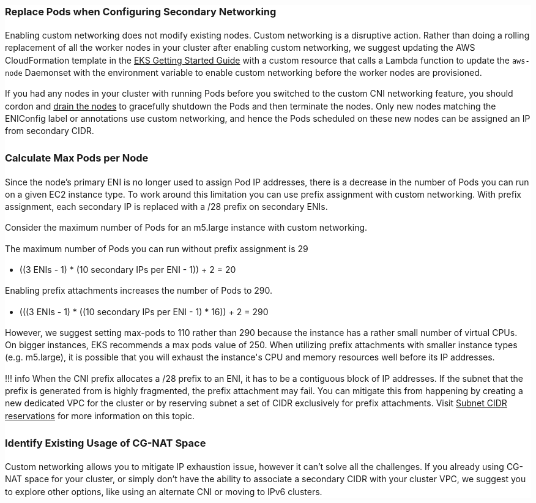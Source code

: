 ### Replace Pods when Configuring Secondary Networking

Enabling custom networking does not modify existing nodes. Custom networking is a disruptive action. Rather than doing a rolling replacement of all the worker nodes in your cluster after enabling custom networking, we suggest updating the AWS CloudFormation template in the [EKS Getting Started Guide](https://docs.aws.amazon.com/eks/latest/userguide/getting-started.html) with a custom resource that calls a Lambda function to update the `aws-node` Daemonset with the environment variable to enable custom networking before the worker nodes are provisioned.

If you had any nodes in your cluster with running Pods before you switched to the custom CNI networking feature, you should cordon and [drain the nodes](https://aws.amazon.com/premiumsupport/knowledge-center/eks-worker-node-actions/) to gracefully shutdown the Pods and then terminate the nodes. Only new nodes matching the ENIConfig label or annotations use custom networking, and hence the Pods scheduled on these new nodes can be assigned an IP from secondary CIDR. 

### Calculate Max Pods per Node

Since the node’s primary ENI is no longer used to assign Pod IP addresses, there is a decrease in the number of Pods you can run on a given EC2 instance type. To work around this limitation you can use prefix assignment with custom networking. With prefix assignment, each secondary IP is replaced with a /28 prefix on secondary ENIs. 

Consider the maximum number of Pods for an m5.large instance with custom networking.

The maximum number of Pods you can run without prefix assignment is 29

* ((3 ENIs - 1) * (10 secondary IPs per ENI - 1)) + 2 = 20

Enabling prefix attachments increases the number of Pods to 290.

* (((3 ENIs - 1) * ((10 secondary IPs per ENI - 1) * 16)) + 2 = 290

However, we suggest setting max-pods to 110 rather than 290 because the instance has a rather small number of virtual CPUs. On bigger instances, EKS recommends a max pods value of 250. When utilizing prefix attachments with smaller instance types (e.g. m5.large), it is possible that you will exhaust the instance's CPU and memory resources well before its IP addresses.

!!! info
    When the CNI prefix allocates a /28 prefix to an ENI, it has to be a contiguous block of IP addresses. If the subnet that the prefix is generated from is highly fragmented, the prefix attachment may fail. You can mitigate this from happening by creating a new dedicated VPC for the cluster or by reserving subnet a set of CIDR exclusively for prefix attachments. Visit [Subnet CIDR reservations](https://docs.aws.amazon.com/vpc/latest/userguide/subnet-cidr-reservation.html) for more information on this topic.

### Identify Existing Usage of CG-NAT Space

Custom networking allows you to mitigate IP exhaustion issue, however it can’t solve all the challenges. If you already using CG-NAT space for your cluster, or simply don’t have the ability to associate a secondary CIDR with your cluster VPC, we suggest you to explore other options, like using an alternate CNI or moving to IPv6 clusters.


